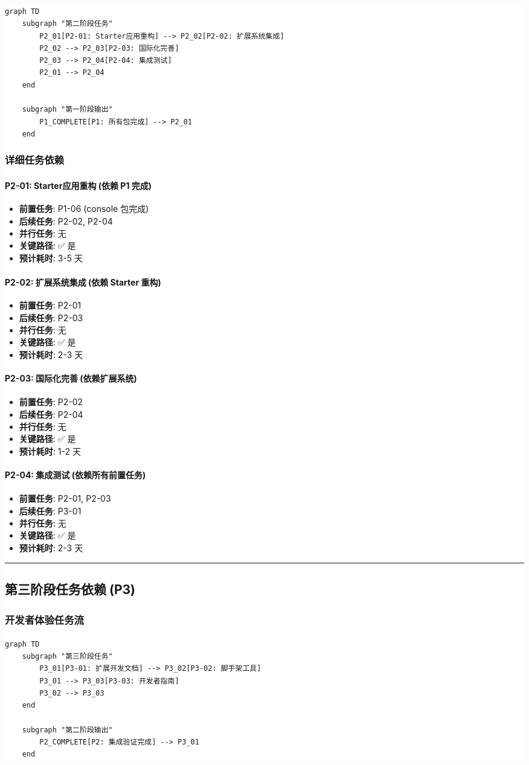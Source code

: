 ```mermaid
graph TD
    subgraph "第二阶段任务"
        P2_01[P2-01: Starter应用重构] --> P2_02[P2-02: 扩展系统集成]
        P2_02 --> P2_03[P2-03: 国际化完善]
        P2_03 --> P2_04[P2-04: 集成测试]
        P2_01 --> P2_04
    end
    
    subgraph "第一阶段输出"
        P1_COMPLETE[P1: 所有包完成] --> P2_01
    end
```

### 详细任务依赖

#### P2-01: Starter应用重构 (依赖 P1 完成)
- **前置任务**: P1-06 (console 包完成)
- **后续任务**: P2-02, P2-04
- **并行任务**: 无
- **关键路径**: ✅ 是
- **预计耗时**: 3-5 天

#### P2-02: 扩展系统集成 (依赖 Starter 重构)
- **前置任务**: P2-01
- **后续任务**: P2-03
- **并行任务**: 无
- **关键路径**: ✅ 是
- **预计耗时**: 2-3 天

#### P2-03: 国际化完善 (依赖扩展系统)
- **前置任务**: P2-02
- **后续任务**: P2-04
- **并行任务**: 无
- **关键路径**: ✅ 是
- **预计耗时**: 1-2 天

#### P2-04: 集成测试 (依赖所有前置任务)
- **前置任务**: P2-01, P2-03
- **后续任务**: P3-01
- **并行任务**: 无
- **关键路径**: ✅ 是
- **预计耗时**: 2-3 天

---

## 第三阶段任务依赖 (P3)

### 开发者体验任务流

```mermaid
graph TD
    subgraph "第三阶段任务"
        P3_01[P3-01: 扩展开发文档] --> P3_02[P3-02: 脚手架工具]
        P3_01 --> P3_03[P3-03: 开发者指南]
        P3_02 --> P3_03
    end
    
    subgraph "第二阶段输出"
        P2_COMPLETE[P2: 集成验证完成] --> P3_01
    end
```
